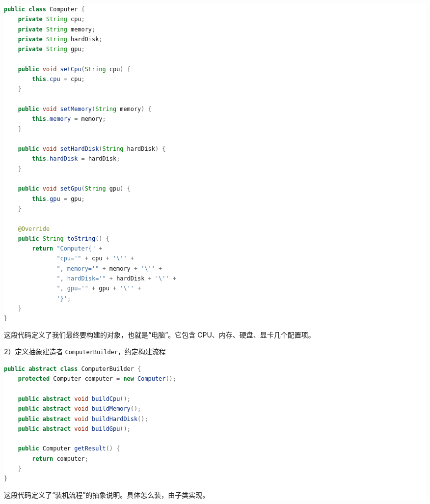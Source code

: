 ```java
public class Computer {
    private String cpu;
    private String memory;
    private String hardDisk;
    private String gpu;

    public void setCpu(String cpu) {
        this.cpu = cpu;
    }

    public void setMemory(String memory) {
        this.memory = memory;
    }

    public void setHardDisk(String hardDisk) {
        this.hardDisk = hardDisk;
    }

    public void setGpu(String gpu) {
        this.gpu = gpu;
    }

    @Override
    public String toString() {
        return "Computer{" +
               "cpu='" + cpu + '\'' +
               ", memory='" + memory + '\'' +
               ", hardDisk='" + hardDisk + '\'' +
               ", gpu='" + gpu + '\'' +
               '}';
    }
}
```
这段代码定义了我们最终要构建的对象，也就是“电脑”。它包含 CPU、内存、硬盘、显卡几个配置项。

2）定义抽象建造者 `ComputerBuilder`，约定构建流程

```java
public abstract class ComputerBuilder {
    protected Computer computer = new Computer();

    public abstract void buildCpu();
    public abstract void buildMemory();
    public abstract void buildHardDisk();
    public abstract void buildGpu();

    public Computer getResult() {
        return computer;
    }
}
```
这段代码定义了“装机流程”的抽象说明。具体怎么装，由子类实现。
